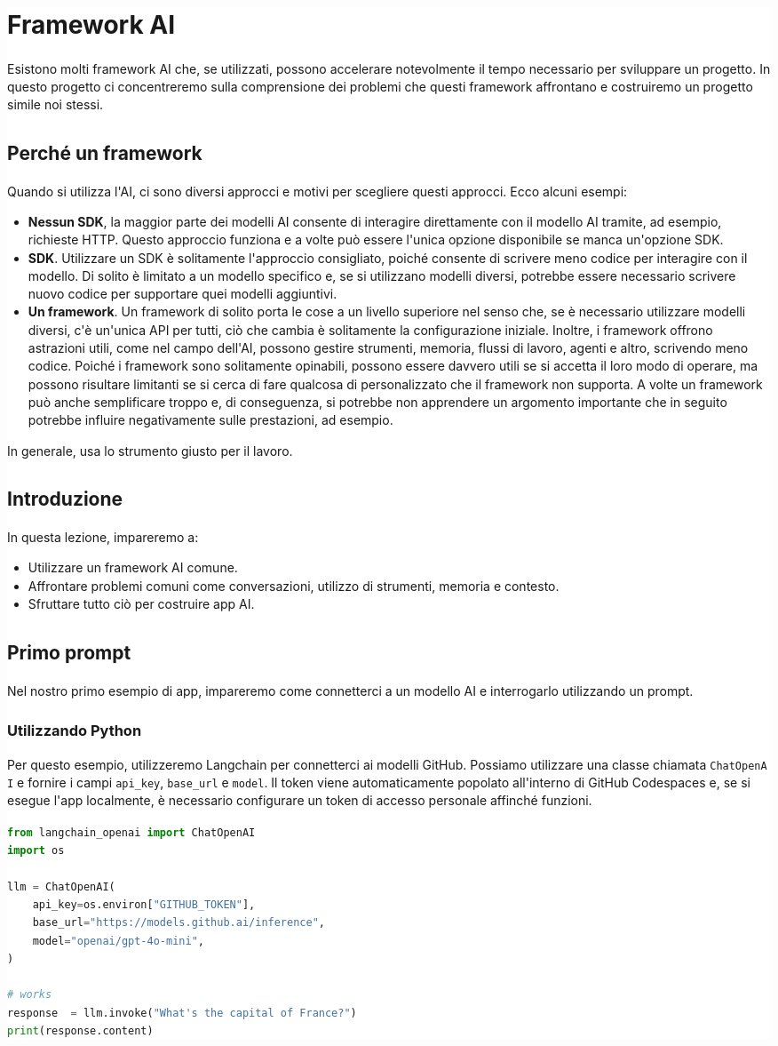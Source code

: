
# Framework AI

Esistono molti framework AI che, se utilizzati, possono accelerare notevolmente il tempo necessario per sviluppare un progetto. In questo progetto ci concentreremo sulla comprensione dei problemi che questi framework affrontano e costruiremo un progetto simile noi stessi.

## Perché un framework

Quando si utilizza l'AI, ci sono diversi approcci e motivi per scegliere questi approcci. Ecco alcuni esempi:

- **Nessun SDK**, la maggior parte dei modelli AI consente di interagire direttamente con il modello AI tramite, ad esempio, richieste HTTP. Questo approccio funziona e a volte può essere l'unica opzione disponibile se manca un'opzione SDK.
- **SDK**. Utilizzare un SDK è solitamente l'approccio consigliato, poiché consente di scrivere meno codice per interagire con il modello. Di solito è limitato a un modello specifico e, se si utilizzano modelli diversi, potrebbe essere necessario scrivere nuovo codice per supportare quei modelli aggiuntivi.
- **Un framework**. Un framework di solito porta le cose a un livello superiore nel senso che, se è necessario utilizzare modelli diversi, c'è un'unica API per tutti, ciò che cambia è solitamente la configurazione iniziale. Inoltre, i framework offrono astrazioni utili, come nel campo dell'AI, possono gestire strumenti, memoria, flussi di lavoro, agenti e altro, scrivendo meno codice. Poiché i framework sono solitamente opinabili, possono essere davvero utili se si accetta il loro modo di operare, ma possono risultare limitanti se si cerca di fare qualcosa di personalizzato che il framework non supporta. A volte un framework può anche semplificare troppo e, di conseguenza, si potrebbe non apprendere un argomento importante che in seguito potrebbe influire negativamente sulle prestazioni, ad esempio.

In generale, usa lo strumento giusto per il lavoro.

## Introduzione

In questa lezione, impareremo a:

- Utilizzare un framework AI comune.
- Affrontare problemi comuni come conversazioni, utilizzo di strumenti, memoria e contesto.
- Sfruttare tutto ciò per costruire app AI.

## Primo prompt

Nel nostro primo esempio di app, impareremo come connetterci a un modello AI e interrogarlo utilizzando un prompt.

### Utilizzando Python

Per questo esempio, utilizzeremo Langchain per connetterci ai modelli GitHub. Possiamo utilizzare una classe chiamata `ChatOpenAI` e fornire i campi `api_key`, `base_url` e `model`. Il token viene automaticamente popolato all'interno di GitHub Codespaces e, se si esegue l'app localmente, è necessario configurare un token di accesso personale affinché funzioni.

```python
from langchain_openai import ChatOpenAI
import os

llm = ChatOpenAI(
    api_key=os.environ["GITHUB_TOKEN"],
    base_url="https://models.github.ai/inference",
    model="openai/gpt-4o-mini",
)

# works
response  = llm.invoke("What's the capital of France?")
print(response.content)
```